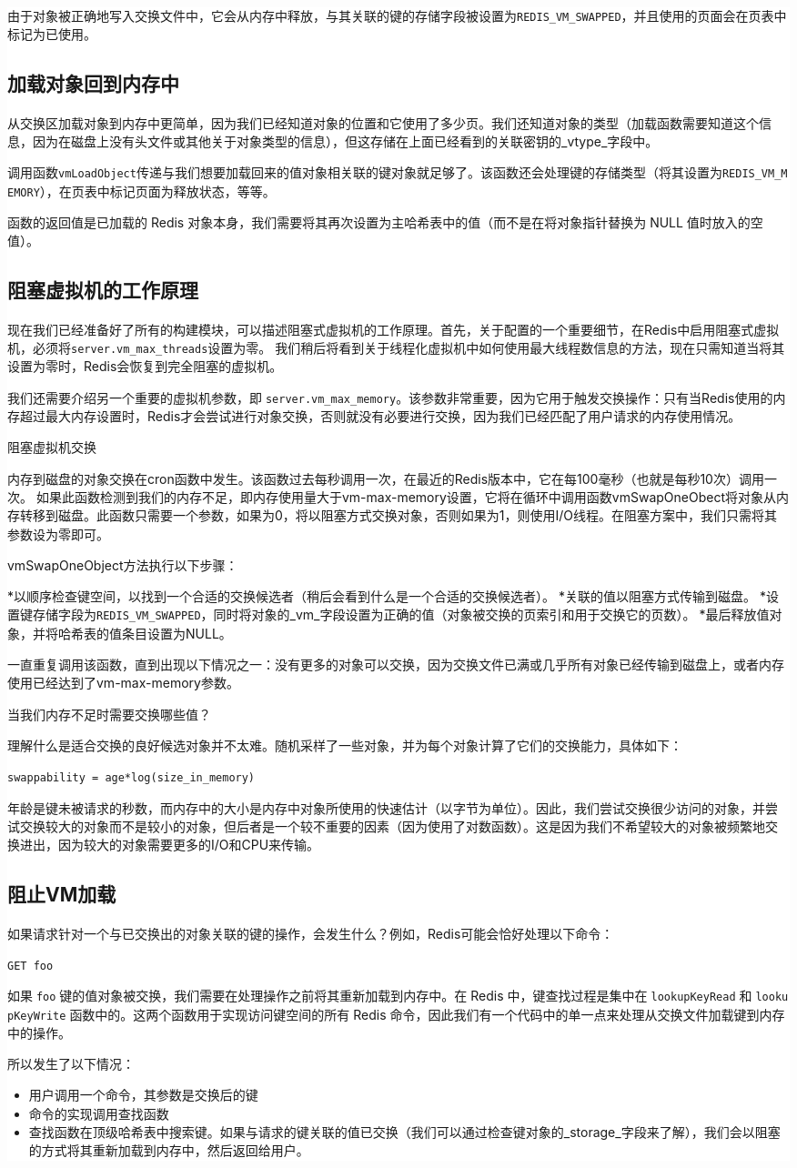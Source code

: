 由于对象被正确地写入交换文件中，它会从内存中释放，与其关联的键的存储字段被设置为`REDIS_VM_SWAPPED`，并且使用的页面会在页表中标记为已使用。

加载对象回到内存中
---

从交换区加载对象到内存中更简单，因为我们已经知道对象的位置和它使用了多少页。我们还知道对象的类型（加载函数需要知道这个信息，因为在磁盘上没有头文件或其他关于对象类型的信息），但这存储在上面已经看到的关联密钥的_vtype_字段中。

调用函数`vmLoadObject`传递与我们想要加载回来的值对象相关联的键对象就足够了。该函数还会处理键的存储类型（将其设置为`REDIS_VM_MEMORY`），在页表中标记页面为释放状态，等等。

函数的返回值是已加载的 Redis 对象本身，我们需要将其再次设置为主哈希表中的值（而不是在将对象指针替换为 NULL 值时放入的空值）。

阻塞虚拟机的工作原理
---

现在我们已经准备好了所有的构建模块，可以描述阻塞式虚拟机的工作原理。首先，关于配置的一个重要细节，在Redis中启用阻塞式虚拟机，必须将`server.vm_max_threads`设置为零。
我们稍后将看到关于线程化虚拟机中如何使用最大线程数信息的方法，现在只需知道当将其设置为零时，Redis会恢复到完全阻塞的虚拟机。

我们还需要介绍另一个重要的虚拟机参数，即 `server.vm_max_memory`。该参数非常重要，因为它用于触发交换操作：只有当Redis使用的内存超过最大内存设置时，Redis才会尝试进行对象交换，否则就没有必要进行交换，因为我们已经匹配了用户请求的内存使用情况。

阻塞虚拟机交换

内存到磁盘的对象交换在cron函数中发生。该函数过去每秒调用一次，在最近的Redis版本中，它在每100毫秒（也就是每秒10次）调用一次。
如果此函数检测到我们的内存不足，即内存使用量大于vm-max-memory设置，它将在循环中调用函数vmSwapOneObect将对象从内存转移到磁盘。此函数只需要一个参数，如果为0，将以阻塞方式交换对象，否则如果为1，则使用I/O线程。在阻塞方案中，我们只需将其参数设为零即可。

vmSwapOneObject方法执行以下步骤：

*以顺序检查键空间，以找到一个合适的交换候选者（稍后会看到什么是一个合适的交换候选者）。
*关联的值以阻塞方式传输到磁盘。
*设置键存储字段为`REDIS_VM_SWAPPED`，同时将对象的_vm_字段设置为正确的值（对象被交换的页索引和用于交换它的页数）。
*最后释放值对象，并将哈希表的值条目设置为NULL。

一直重复调用该函数，直到出现以下情况之一：没有更多的对象可以交换，因为交换文件已满或几乎所有对象已经传输到磁盘上，或者内存使用已经达到了vm-max-memory参数。

当我们内存不足时需要交换哪些值？

理解什么是适合交换的良好候选对象并不太难。随机采样了一些对象，并为每个对象计算了它们的交换能力，具体如下：

    swappability = age*log(size_in_memory)

年龄是键未被请求的秒数，而内存中的大小是内存中对象所使用的快速估计（以字节为单位）。因此，我们尝试交换很少访问的对象，并尝试交换较大的对象而不是较小的对象，但后者是一个较不重要的因素（因为使用了对数函数）。这是因为我们不希望较大的对象被频繁地交换进出，因为较大的对象需要更多的I/O和CPU来传输。

阻止VM加载
---

如果请求针对一个与已交换出的对象关联的键的操作，会发生什么？例如，Redis可能会恰好处理以下命令：

    GET foo

如果 `foo` 键的值对象被交换，我们需要在处理操作之前将其重新加载到内存中。在 Redis 中，键查找过程是集中在 `lookupKeyRead` 和 `lookupKeyWrite` 函数中的。这两个函数用于实现访问键空间的所有 Redis 命令，因此我们有一个代码中的单一点来处理从交换文件加载键到内存中的操作。

所以发生了以下情况：

 * 用户调用一个命令，其参数是交换后的键
 * 命令的实现调用查找函数
 * 查找函数在顶级哈希表中搜索键。如果与请求的键关联的值已交换（我们可以通过检查键对象的_storage_字段来了解），我们会以阻塞的方式将其重新加载到内存中，然后返回给用户。
